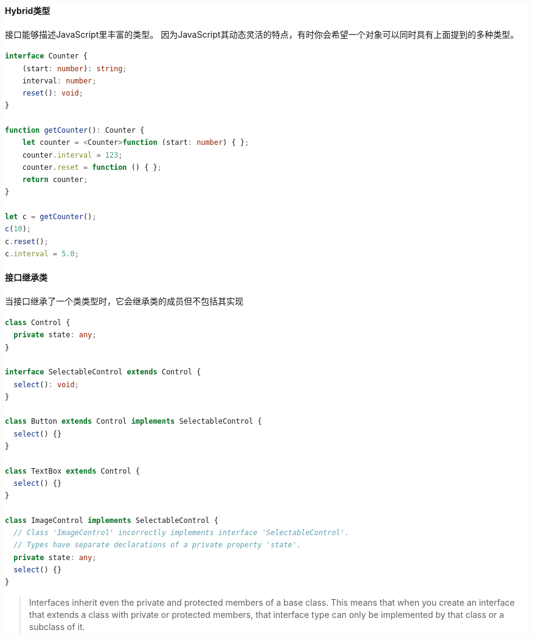 #### Hybrid类型
接口能够描述JavaScript里丰富的类型。 因为JavaScript其动态灵活的特点，有时你会希望一个对象可以同时具有上面提到的多种类型。

``` typescript
interface Counter {
    (start: number): string;
    interval: number;
    reset(): void;
}

function getCounter(): Counter {
    let counter = <Counter>function (start: number) { };
    counter.interval = 123;
    counter.reset = function () { };
    return counter;
}

let c = getCounter();
c(10);
c.reset();
c.interval = 5.0;
```

#### 接口继承类
当接口继承了一个类类型时，它会继承类的成员但不包括其实现
``` typescript
class Control {
  private state: any;
}

interface SelectableControl extends Control {
  select(): void;
}

class Button extends Control implements SelectableControl {
  select() {}
}

class TextBox extends Control {
  select() {}
}

class ImageControl implements SelectableControl {
  // Class 'ImageControl' incorrectly implements interface 'SelectableControl'.
  // Types have separate declarations of a private property 'state'.
  private state: any;
  select() {}
}
```
> Interfaces inherit even the private and protected members of a base class. This means that when you create an interface that extends a class with private or protected members, that interface type can only be implemented by that class or a subclass of it.

